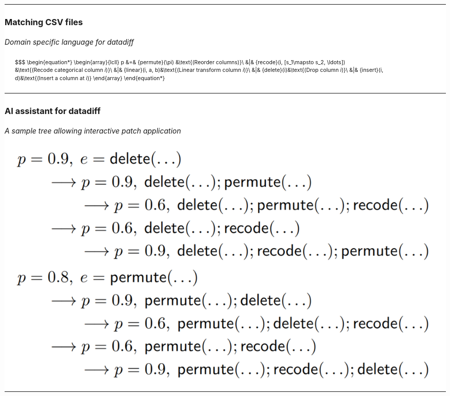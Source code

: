 ****************************************************************************************************

### Matching CSV files
_Domain specific language for datadiff_

<div style="transform: scale(0.75);margin-left:-100px">

$$$
\begin{equation*}
\begin{array}{lcll}
p &=& {permute}(\pi) &\text{(Reorder columns)}\\
  &|& {recode}(i, [s_1\mapsto s_2, \ldots]) &\text{(Recode categorical column $i$)}\\
  &|& {linear}(i, a, b)&\text{(Linear transform column $i$)}\\
  &|& {delete}(i)&\text{(Drop column $i$)}\\
  &|& {insert}(i, d)&\text{(Insert a column at $i$)}
\end{array}
\end{equation*}

</div>

****************************************************************************************************

### AI assistant for datadiff
_A sample tree allowing interactive patch application_

<img src="images/datadiff.png" />

****************************************************************************************************
